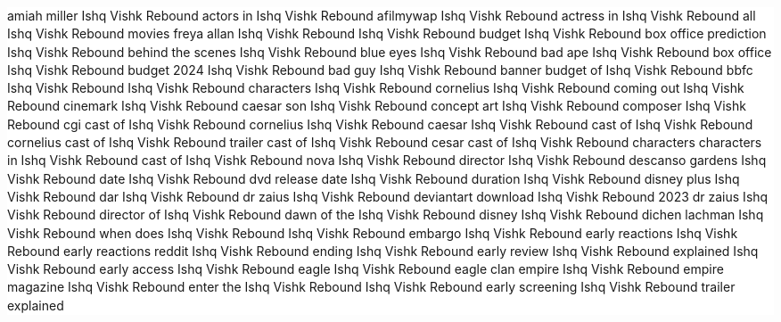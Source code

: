 amiah miller Ishq Vishk Rebound
actors in Ishq Vishk Rebound
afilmywap Ishq Vishk Rebound
actress in Ishq Vishk Rebound
all Ishq Vishk Rebound movies
freya allan Ishq Vishk Rebound
Ishq Vishk Rebound budget
Ishq Vishk Rebound box office prediction
Ishq Vishk Rebound behind the scenes
Ishq Vishk Rebound blue eyes
Ishq Vishk Rebound bad ape
Ishq Vishk Rebound box office
Ishq Vishk Rebound budget 2024
Ishq Vishk Rebound bad guy
Ishq Vishk Rebound banner
budget of Ishq Vishk Rebound
bbfc Ishq Vishk Rebound
Ishq Vishk Rebound characters
Ishq Vishk Rebound cornelius
Ishq Vishk Rebound coming out
Ishq Vishk Rebound cinemark
Ishq Vishk Rebound caesar son
Ishq Vishk Rebound concept art
Ishq Vishk Rebound composer
Ishq Vishk Rebound cgi
cast of Ishq Vishk Rebound
cornelius Ishq Vishk Rebound
caesar Ishq Vishk Rebound
cast of Ishq Vishk Rebound cornelius
cast of Ishq Vishk Rebound trailer
cast of Ishq Vishk Rebound cesar
cast of Ishq Vishk Rebound characters
characters in Ishq Vishk Rebound
cast of Ishq Vishk Rebound nova
Ishq Vishk Rebound director
Ishq Vishk Rebound descanso gardens
Ishq Vishk Rebound date
Ishq Vishk Rebound dvd release date
Ishq Vishk Rebound duration
Ishq Vishk Rebound disney plus
Ishq Vishk Rebound dar
Ishq Vishk Rebound dr zaius
Ishq Vishk Rebound deviantart
download Ishq Vishk Rebound 2023
dr zaius Ishq Vishk Rebound
director of Ishq Vishk Rebound
dawn of the Ishq Vishk Rebound
disney Ishq Vishk Rebound
dichen lachman Ishq Vishk Rebound
when does Ishq Vishk Rebound
Ishq Vishk Rebound embargo
Ishq Vishk Rebound early reactions
Ishq Vishk Rebound early reactions reddit
Ishq Vishk Rebound ending
Ishq Vishk Rebound early review
Ishq Vishk Rebound explained
Ishq Vishk Rebound early access
Ishq Vishk Rebound eagle
Ishq Vishk Rebound eagle clan
empire Ishq Vishk Rebound
empire magazine Ishq Vishk Rebound
enter the Ishq Vishk Rebound
Ishq Vishk Rebound early screening
Ishq Vishk Rebound trailer explained